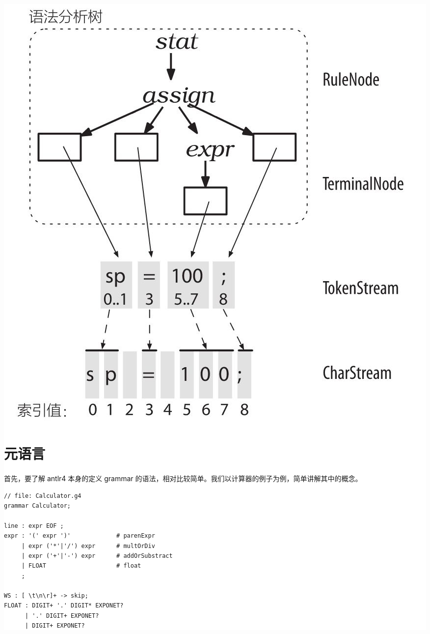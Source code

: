 ![语法解析基本流程](/assets/blog/antlr4/parser-tree.png)

# 元语言

首先，要了解 antlr4 本身的定义 grammar 的语法，相对比较简单。我们以计算器的例子为例，简单讲解其中的概念。

```antlr4
// file: Calculator.g4
grammar Calculator;

line : expr EOF ;
expr : '(' expr ')'             # parenExpr
     | expr ('*'|'/') expr      # multOrDiv
     | expr ('+'|'-') expr      # addOrSubstract
     | FLOAT                    # float
     ;

WS : [ \t\n\r]+ -> skip;
FLOAT : DIGIT+ '.' DIGIT* EXPONET?
      | '.' DIGIT+ EXPONET?
      | DIGIT+ EXPONET?
```